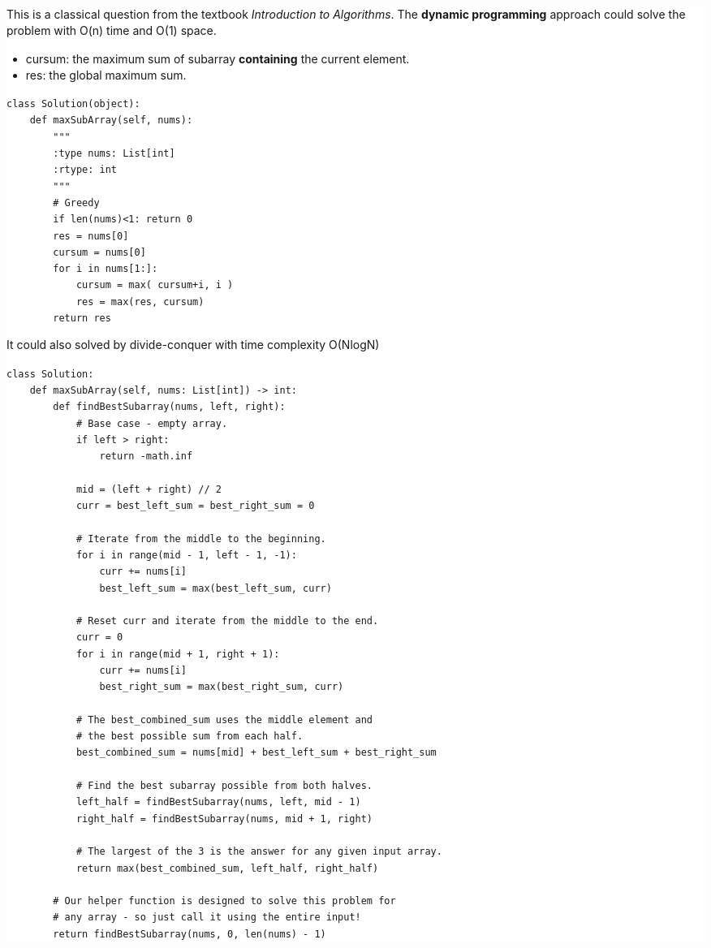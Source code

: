 This is a classical question from the textbook *Introduction to Algorithms*. 
The **dynamic programming** approach could solve the problem with O(n) time and O(1) space. 
- cursum: the maximum sum of subarray **containing** the current element.
- res: the global maximum sum.
```
class Solution(object):
    def maxSubArray(self, nums):
        """
        :type nums: List[int]
        :rtype: int
        """
        # Greedy
        if len(nums)<1: return 0
        res = nums[0]
        cursum = nums[0]
        for i in nums[1:]:
            cursum = max( cursum+i, i )
            res = max(res, cursum)
        return res
```

It could also  solved by divide-conquer with time complexity O(NlogN)
```
class Solution:
    def maxSubArray(self, nums: List[int]) -> int:
        def findBestSubarray(nums, left, right):
            # Base case - empty array.
            if left > right:
                return -math.inf

            mid = (left + right) // 2
            curr = best_left_sum = best_right_sum = 0

            # Iterate from the middle to the beginning.
            for i in range(mid - 1, left - 1, -1):
                curr += nums[i]
                best_left_sum = max(best_left_sum, curr)

            # Reset curr and iterate from the middle to the end.
            curr = 0
            for i in range(mid + 1, right + 1):
                curr += nums[i]
                best_right_sum = max(best_right_sum, curr)

            # The best_combined_sum uses the middle element and
            # the best possible sum from each half.
            best_combined_sum = nums[mid] + best_left_sum + best_right_sum

            # Find the best subarray possible from both halves.
            left_half = findBestSubarray(nums, left, mid - 1)
            right_half = findBestSubarray(nums, mid + 1, right)

            # The largest of the 3 is the answer for any given input array.
            return max(best_combined_sum, left_half, right_half)
        
        # Our helper function is designed to solve this problem for
        # any array - so just call it using the entire input!
        return findBestSubarray(nums, 0, len(nums) - 1)

```
